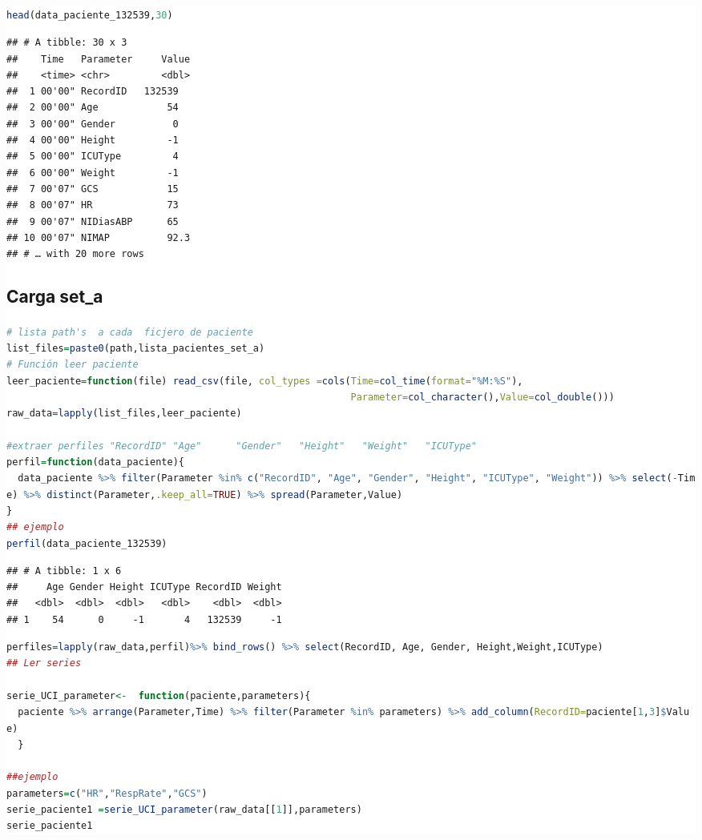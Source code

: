 ```r
head(data_paciente_132539,30)
```

```
## # A tibble: 30 x 3
##    Time   Parameter     Value
##    <time> <chr>         <dbl>
##  1 00'00" RecordID   132539  
##  2 00'00" Age            54  
##  3 00'00" Gender          0  
##  4 00'00" Height         -1  
##  5 00'00" ICUType         4  
##  6 00'00" Weight         -1  
##  7 00'07" GCS            15  
##  8 00'07" HR             73  
##  9 00'07" NIDiasABP      65  
## 10 00'07" NIMAP          92.3
## # … with 20 more rows
```

## Carga set_a


```r
# lista path's  a cada  ficjero de paciente
list_files=paste0(path,lista_pacientes_set_a)
# Función leer paciente
leer_paciente=function(file) read_csv(file, col_types =cols(Time=col_time(format="%M:%S"),
                                                            Parameter=col_character(),Value=col_double()))
raw_data=lapply(list_files,leer_paciente)

#extraer perfiles "RecordID" "Age"      "Gender"   "Height"   "Weight"   "ICUType" 
perfil=function(data_paciente){
  data_paciente %>% filter(Parameter %in% c("RecordID", "Age", "Gender", "Height", "ICUType", "Weight")) %>% select(-Time) %>% distinct(Parameter,.keep_all=TRUE) %>% spread(Parameter,Value)
}
## ejemplo
perfil(data_paciente_132539)
```

```
## # A tibble: 1 x 6
##     Age Gender Height ICUType RecordID Weight
##   <dbl>  <dbl>  <dbl>   <dbl>    <dbl>  <dbl>
## 1    54      0     -1       4   132539     -1
```

```r
perfiles=lapply(raw_data,perfil)%>% bind_rows() %>% select(RecordID, Age, Gender, Height,Weight,ICUType)
## Ler series

serie_UCI_parameter<-  function(paciente,parameters){
  paciente %>% arrange(Parameter,Time) %>% filter(Parameter %in% parameters) %>% add_column(RecordID=paciente[1,3]$Value) 
  } 

##ejemplo
parameters=c("HR","RespRate","GCS")
serie_paciente1 =serie_UCI_parameter(raw_data[[1]],parameters)
serie_paciente1
```
